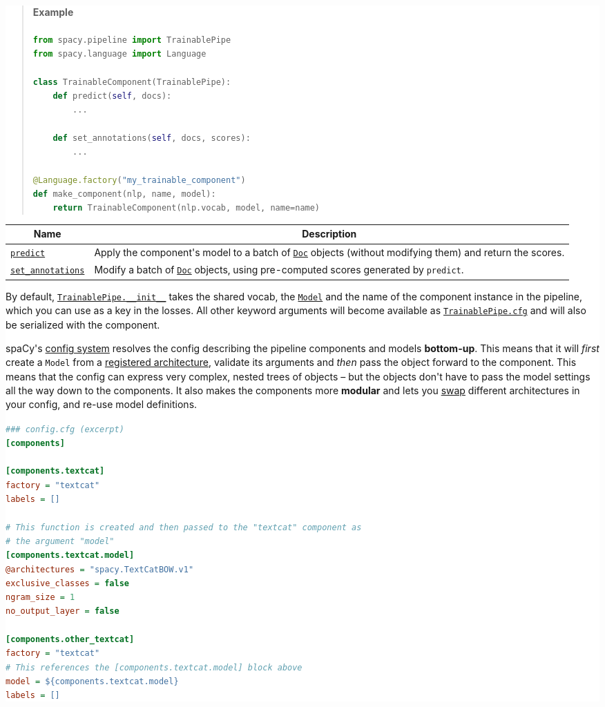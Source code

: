 > #### Example
>
> ```python
> from spacy.pipeline import TrainablePipe
> from spacy.language import Language
>
> class TrainableComponent(TrainablePipe):
>     def predict(self, docs):
>         ...
>
>     def set_annotations(self, docs, scores):
>         ...
>
> @Language.factory("my_trainable_component")
> def make_component(nlp, name, model):
>     return TrainableComponent(nlp.vocab, model, name=name)
> ```

| Name                                           | Description                                                                                                         |
| ---------------------------------------------- | ------------------------------------------------------------------------------------------------------------------- |
| [`predict`](/api/pipe#predict)                 | Apply the component's model to a batch of [`Doc`](/api/doc) objects (without modifying them) and return the scores. |
| [`set_annotations`](/api/pipe#set_annotations) | Modify a batch of [`Doc`](/api/doc) objects, using pre-computed scores generated by `predict`.                      |

By default, [`TrainablePipe.__init__`](/api/pipe#init) takes the shared vocab,
the [`Model`](https://thinc.ai/docs/api-model) and the name of the component
instance in the pipeline, which you can use as a key in the losses. All other
keyword arguments will become available as [`TrainablePipe.cfg`](/api/pipe#cfg)
and will also be serialized with the component.

<Accordion title="Why components should be passed a Model instance, not create it" spaced>

spaCy's [config system](/usage/training#config) resolves the config describing
the pipeline components and models **bottom-up**. This means that it will
_first_ create a `Model` from a [registered architecture](/api/architectures),
validate its arguments and _then_ pass the object forward to the component. This
means that the config can express very complex, nested trees of objects – but
the objects don't have to pass the model settings all the way down to the
components. It also makes the components more **modular** and lets you
[swap](/usage/layers-architectures#swap-architectures) different architectures
in your config, and re-use model definitions.

```ini
### config.cfg (excerpt)
[components]

[components.textcat]
factory = "textcat"
labels = []

# This function is created and then passed to the "textcat" component as
# the argument "model"
[components.textcat.model]
@architectures = "spacy.TextCatBOW.v1"
exclusive_classes = false
ngram_size = 1
no_output_layer = false

[components.other_textcat]
factory = "textcat"
# This references the [components.textcat.model] block above
model = ${components.textcat.model}
labels = []
```
